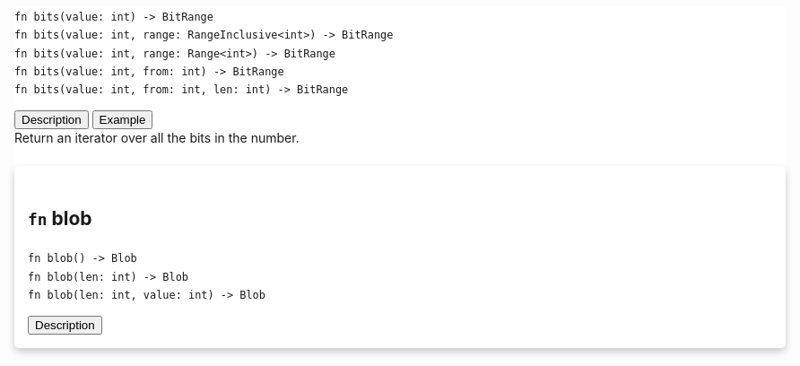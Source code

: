 ```rust,ignore
fn bits(value: int) -> BitRange
fn bits(value: int, range: RangeInclusive<int>) -> BitRange
fn bits(value: int, range: Range<int>) -> BitRange
fn bits(value: int, from: int) -> BitRange
fn bits(value: int, from: int, len: int) -> BitRange
```

<div>
<div class="tab">
<button group="bits" id="link-bits-Description"  class="tablinks active" 
    onclick="openTab(event, 'bits', 'Description')">
Description
</button>
<button group="bits" id="link-bits-Example"  class="tablinks" 
    onclick="openTab(event, 'bits', 'Example')">
Example
</button>
</div>

<div group="bits" id="bits-Description" class="tabcontent"  style="display: block;" >
Return an iterator over all the bits in the number.
</div>
<div group="bits" id="bits-Example" class="tabcontent"  style="display: none;" >

```rhai
let x = 123456;

for bit in x.bits() {
    print(bit);
}
```
</div>

</div>
</div>
</br>
<div style='box-shadow: 0 4px 8px 0 rgba(0,0,0,0.2); padding: 15px; border-radius: 5px; border: 1px solid var(--theme-hover)'>
    <h2 class="func-name"> <code>fn</code> blob </h2>

```rust,ignore
fn blob() -> Blob
fn blob(len: int) -> Blob
fn blob(len: int, value: int) -> Blob
```

<div>
<div class="tab">
<button group="blob" id="link-blob-Description"  class="tablinks active" 
    onclick="openTab(event, 'blob', 'Description')">
Description
</button>
</div>
